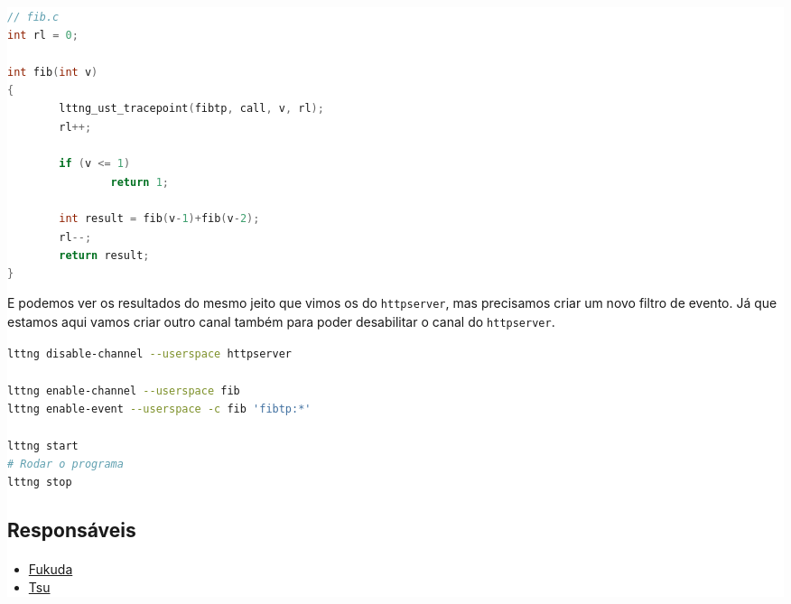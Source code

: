 ```c
// fib.c
int rl = 0;

int fib(int v)
{
        lttng_ust_tracepoint(fibtp, call, v, rl);
        rl++;

        if (v <= 1)
                return 1;

        int result = fib(v-1)+fib(v-2);
        rl--;
        return result;
}
```
E podemos ver os resultados do mesmo jeito que vimos os do `httpserver`, mas precisamos criar um novo filtro de evento. Já que estamos aqui vamos criar outro canal também para poder desabilitar o canal do `httpserver`.

```bash
lttng disable-channel --userspace httpserver

lttng enable-channel --userspace fib
lttng enable-event --userspace -c fib 'fibtp:*'

lttng start
# Rodar o programa
lttng stop
```

## Responsáveis
* [Fukuda](https://github.com/JoaoFukuda)
* [Tsu](https://github.com/HTsuyoshi)
